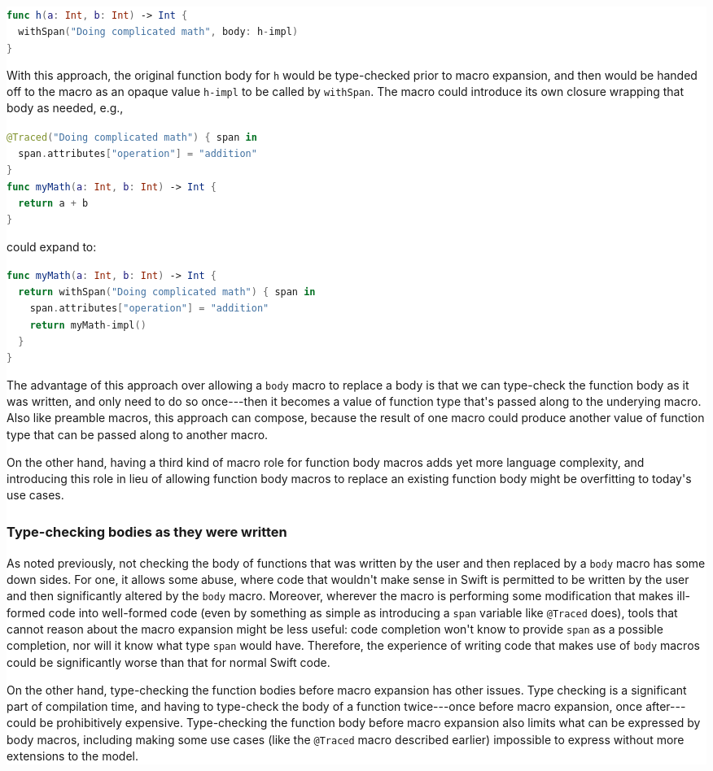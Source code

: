 ```swift
func h(a: Int, b: Int) -> Int {
  withSpan("Doing complicated math", body: h-impl)
}
```

With this approach, the original function body for `h` would be type-checked prior to macro expansion, and then would be handed off to the macro as an opaque value `h-impl` to be called by `withSpan`. The macro could introduce its own closure wrapping that body as needed, e.g.,

```swift
@Traced("Doing complicated math") { span in 
  span.attributes["operation"] = "addition"
}
func myMath(a: Int, b: Int) -> Int {
  return a + b
}
```

could expand to:

```swift
func myMath(a: Int, b: Int) -> Int {
  return withSpan("Doing complicated math") { span in 
    span.attributes["operation"] = "addition"
    return myMath-impl()
  }
}
```

The advantage of this approach over allowing a `body` macro to replace a body is that we can type-check the  function body as it was written, and only need to do so once---then it becomes a value of function type that's passed along to the underying macro. Also like preamble macros, this approach can compose, because the result of one macro could produce another value of function type that can be passed along to another macro.

On the other hand, having a third kind of macro role for function body macros adds yet more language complexity, and introducing this role in lieu of allowing function body macros to replace an existing function body might be overfitting to today's use cases.

### Type-checking bodies as they were written

As noted previously, not checking the body of functions that was written by the user and then replaced by a `body` macro has some down sides. For one, it allows some abuse, where code that wouldn't make sense in Swift is permitted to be written by the user and then significantly altered by the `body` macro. Moreover, wherever the macro is performing some modification that makes ill-formed code into well-formed code (even by something as simple as introducing a `span` variable like `@Traced` does), tools that cannot reason about the macro expansion might be less useful: code completion won't know to provide `span` as a possible completion, nor will it know what type `span` would have. Therefore, the experience of writing code that makes use of `body` macros could be significantly worse than that for normal Swift code.

On the other hand, type-checking the function bodies before macro expansion has other issues. Type checking is a significant part of compilation time, and having to type-check the body of a function twice---once before macro expansion, once after---could be prohibitively expensive. Type-checking the function body before macro expansion also limits what can be expressed by body macros, including making some use cases (like the `@Traced` macro described earlier) impossible to express without more extensions to the model.
